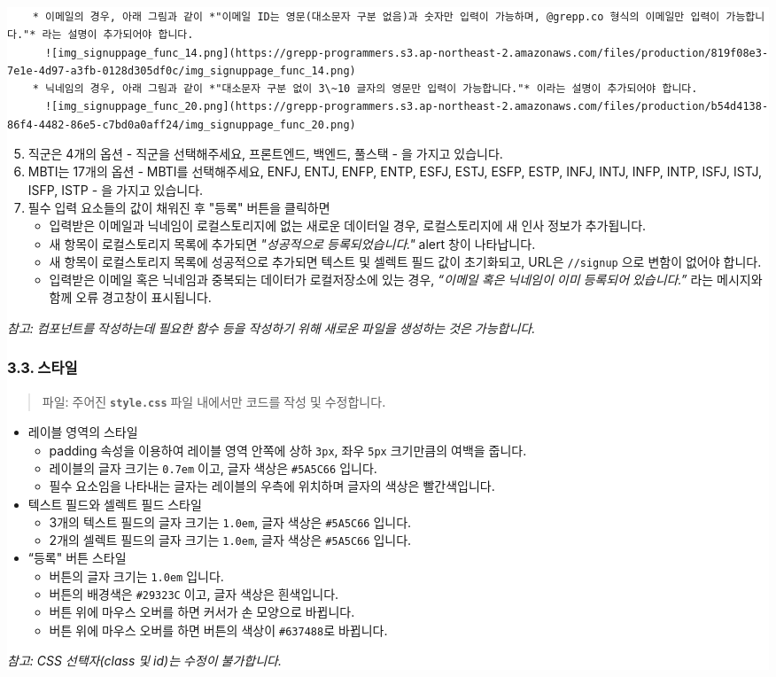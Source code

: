         * 이메일의 경우, 아래 그림과 같이 *"이메일 ID는 영문(대소문자 구분 없음)과 숫자만 입력이 가능하며, @grepp.co 형식의 이메일만 입력이 가능합니다."* 라는 설명이 추가되어야 합니다.
          ![img_signuppage_func_14.png](https://grepp-programmers.s3.ap-northeast-2.amazonaws.com/files/production/819f08e3-7e1e-4d97-a3fb-0128d305df0c/img_signuppage_func_14.png)
        * 닉네임의 경우, 아래 그림과 같이 *"대소문자 구분 없이 3\~10 글자의 영문만 입력이 가능합니다."* 이라는 설명이 추가되어야 합니다.
          ![img_signuppage_func_20.png](https://grepp-programmers.s3.ap-northeast-2.amazonaws.com/files/production/b54d4138-86f4-4482-86e5-c7bd0a0aff24/img_signuppage_func_20.png)
5. 직군은 4개의 옵션 - 직군을 선택해주세요, 프론트엔드, 백엔드, 풀스택 - 을 가지고 있습니다.
6. MBTI는 17개의 옵션 - MBTI를 선택해주세요, ENFJ, ENTJ, ENFP, ENTP, ESFJ, ESTJ, ESFP, ESTP, INFJ, INTJ, INFP, INTP, ISFJ, ISTJ, ISFP, ISTP - 을 가지고 있습니다.
7. 필수 입력 요소들의 값이 채워진 후 "등록" 버튼을 클릭하면
    * 입력받은 이메일과 닉네임이 로컬스토리지에 없는 새로운 데이터일 경우, 로컬스토리지에 새 인사 정보가 추가됩니다.
    * 새 항목이 로컬스토리지 목록에 추가되면 *"성공적으로 등록되었습니다."* alert 창이 나타납니다.
    * 새 항목이 로컬스토리지 목록에 성공적으로 추가되면 텍스트 및 셀렉트 필드 값이 초기화되고, URL은 `//signup` 으로 변함이 없어야 합니다.
    * 입력받은 이메일 혹은 닉네임과 중복되는 데이터가 로컬저장소에 있는 경우, *“이메일 혹은 닉네임이 이미 등록되어 있습니다.”* 라는 메시지와 함께 오류 경고창이 표시됩니다.

*참고: 컴포넌트를 작성하는데 필요한 함수 등을 작성하기 위해 새로운 파일을 생성하는 것은 가능합니다.*

### **3.3. 스타일**

> 파일: 주어진 <b>`style.css`</b> 파일 내에서만 코드를 작성 및 수정합니다.

* 레이블 영역의 스타일
    * padding 속성을 이용하여 레이블 영역 안쪽에 상하 `3px`, 좌우 `5px` 크기만큼의 여백을 줍니다.
    * 레이블의 글자 크기는 `0.7em` 이고, 글자 색상은 `#5A5C66` 입니다.
    * 필수 요소임을 나타내는 글자는 레이블의 우측에 위치하며 글자의 색상은 빨간색입니다.
* 텍스트 필드와 셀렉트 필드 스타일
    * 3개의 텍스트 필드의 글자 크기는 `1.0em`, 글자 색상은 `#5A5C66` 입니다.
    * 2개의 셀렉트 필드의 글자 크기는 `1.0em`, 글자 색상은 `#5A5C66` 입니다.
* “등록" 버튼 스타일
    * 버튼의 글자 크기는 `1.0em` 입니다.
    * 버튼의 배경색은 `#29323C` 이고, 글자 색상은 흰색입니다.
    * 버튼 위에 마우스 오버를 하면 커서가 손 모양으로 바뀝니다.
    * 버튼 위에 마우스 오버를 하면 버튼의 색상이 `#637488`로 바뀝니다.

*참고: CSS 선택자(class 및 id)는 수정이 불가합니다.*